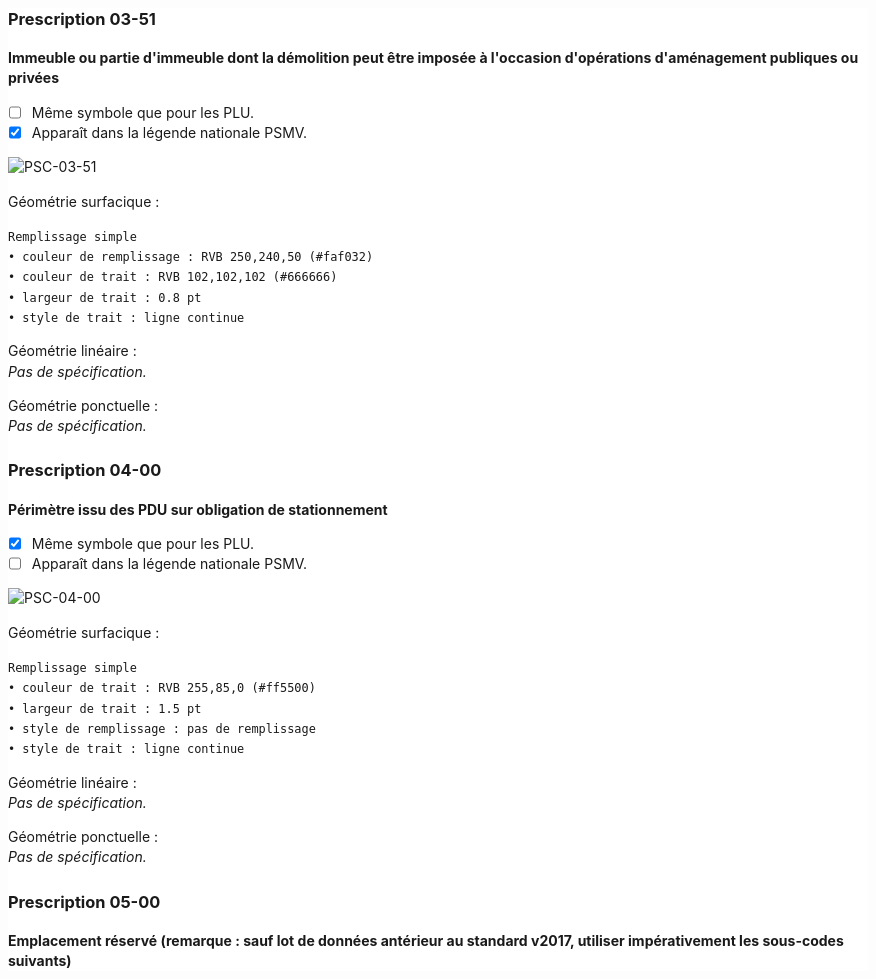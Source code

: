 
### Prescription 03-51

**Immeuble ou partie d'immeuble dont la démolition peut être imposée à l'occasion d'opérations d'aménagement publiques ou privées**
            
- [ ] Même symbole que pour les PLU.
- [x] Apparaît dans la légende nationale PSMV.
        
![PSC-03-51](../../../PSMV/vignettes/PSC-03-51.png)

Géométrie surfacique :  
```
Remplissage simple
• couleur de remplissage : RVB 250,240,50 (#faf032)
• couleur de trait : RVB 102,102,102 (#666666)
• largeur de trait : 0.8 pt
• style de trait : ligne continue
```

Géométrie linéaire :  
*Pas de spécification.*

Géométrie ponctuelle :  
*Pas de spécification.*


### Prescription 04-00

**Périmètre issu des PDU sur obligation de stationnement**
            
- [x] Même symbole que pour les PLU.
- [ ] Apparaît dans la légende nationale PSMV.
        
![PSC-04-00](../../../PSMV/vignettes/PSC-04-00.png)

Géométrie surfacique :  
```
Remplissage simple
• couleur de trait : RVB 255,85,0 (#ff5500)
• largeur de trait : 1.5 pt
• style de remplissage : pas de remplissage
• style de trait : ligne continue
```

Géométrie linéaire :  
*Pas de spécification.*

Géométrie ponctuelle :  
*Pas de spécification.*


### Prescription 05-00

**Emplacement réservé (remarque : sauf lot de données antérieur au standard v2017, utiliser impérativement les sous-codes suivants)**
            